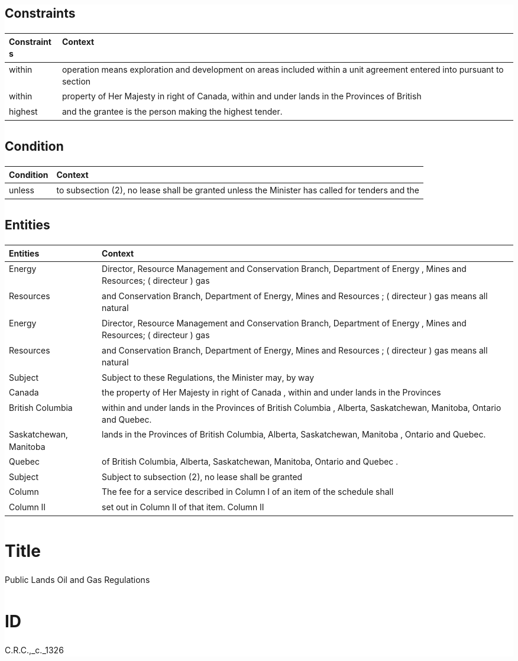 
## Constraints
| Constraints   | Context                                                                                                                |
|:--------------|:-----------------------------------------------------------------------------------------------------------------------|
| within        | operation means exploration and development on areas included within a unit agreement entered into pursuant to section |
| within        | property of Her Majesty in right of Canada, within and under lands in the Provinces of British                         |
| highest       | and the grantee is the person making the highest  tender.                                                              |


## Condition
| Condition   | Context                                                                                         |
|:------------|:------------------------------------------------------------------------------------------------|
| unless      | to subsection (2), no lease shall be granted unless the Minister has called for tenders and the |


## Entities
| Entities               | Context                                                                                                              |
|:-----------------------|:---------------------------------------------------------------------------------------------------------------------|
| Energy                 | Director, Resource Management and Conservation Branch, Department of Energy , Mines and Resources; ( directeur ) gas |
| Resources              | and Conservation Branch, Department of Energy, Mines and Resources ; ( directeur ) gas means all natural             |
| Energy                 | Director, Resource Management and Conservation Branch, Department of Energy , Mines and Resources; ( directeur ) gas |
| Resources              | and Conservation Branch, Department of Energy, Mines and Resources ; ( directeur ) gas means all natural             |
| Subject                | Subject to these Regulations, the Minister may, by way                                                               |
| Canada                 | the property of Her Majesty in right of Canada , within and under lands in the Provinces                             |
| British Columbia       | within and under lands in the Provinces of British Columbia , Alberta, Saskatchewan, Manitoba, Ontario and Quebec.   |
| Saskatchewan, Manitoba | lands in the Provinces of British Columbia, Alberta, Saskatchewan, Manitoba , Ontario and Quebec.                    |
| Quebec                 | of British Columbia, Alberta, Saskatchewan, Manitoba, Ontario and Quebec .                                           |
| Subject                | Subject to subsection (2), no lease shall be granted                                                                 |
| Column                 | The fee for a service described in  Column I of an item of the schedule shall                                        |
| Column II              | set out in Column II of that item. Column II                                                                         |


# Title
Public Lands Oil and Gas Regulations


# ID
C.R.C.,_c._1326
